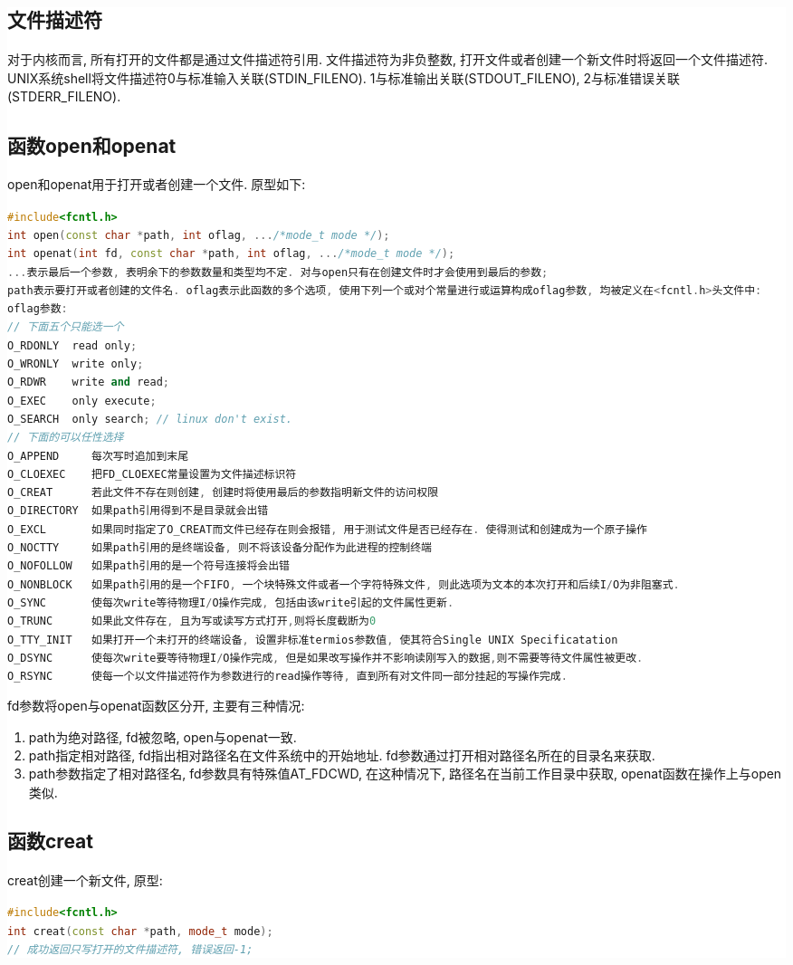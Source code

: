 ## 文件描述符

对于内核而言, 所有打开的文件都是通过文件描述符引用. 文件描述符为非负整数, 打开文件或者创建一个新文件时将返回一个文件描述符. UNIX系统shell将文件描述符0与标准输入关联(STDIN_FILENO). 1与标准输出关联(STDOUT_FILENO), 2与标准错误关联(STDERR_FILENO).

## 函数open和openat

open和openat用于打开或者创建一个文件. 原型如下:

```c++
#include<fcntl.h>
int open(const char *path, int oflag, .../*mode_t mode */);
int openat(int fd, const char *path, int oflag, .../*mode_t mode */);
...表示最后一个参数, 表明余下的参数数量和类型均不定. 对与open只有在创建文件时才会使用到最后的参数;
path表示要打开或者创建的文件名. oflag表示此函数的多个选项, 使用下列一个或对个常量进行或运算构成oflag参数, 均被定义在<fcntl.h>头文件中:
oflag参数:
// 下面五个只能选一个
O_RDONLY  read only;
O_WRONLY  write only;
O_RDWR    write and read;
O_EXEC    only execute;
O_SEARCH  only search; // linux don't exist.
// 下面的可以任性选择
O_APPEND     每次写时追加到末尾
O_CLOEXEC    把FD_CLOEXEC常量设置为文件描述标识符
O_CREAT      若此文件不存在则创建, 创建时将使用最后的参数指明新文件的访问权限
O_DIRECTORY  如果path引用得到不是目录就会出错
O_EXCL       如果同时指定了O_CREAT而文件已经存在则会报错, 用于测试文件是否已经存在. 使得测试和创建成为一个原子操作
O_NOCTTY     如果path引用的是终端设备, 则不将该设备分配作为此进程的控制终端
O_NOFOLLOW   如果path引用的是一个符号连接将会出错
O_NONBLOCK   如果path引用的是一个FIFO, 一个块特殊文件或者一个字符特殊文件, 则此选项为文本的本次打开和后续I/O为非阻塞式.
O_SYNC       使每次write等待物理I/O操作完成, 包括由该write引起的文件属性更新.
O_TRUNC      如果此文件存在, 且为写或读写方式打开,则将长度截断为0
O_TTY_INIT   如果打开一个未打开的终端设备, 设置非标准termios参数值, 使其符合Single UNIX Specificatation
O_DSYNC      使每次write要等待物理I/O操作完成, 但是如果改写操作并不影响读刚写入的数据,则不需要等待文件属性被更改.
O_RSYNC      使每一个以文件描述符作为参数进行的read操作等待, 直到所有对文件同一部分挂起的写操作完成.

```

fd参数将open与openat函数区分开, 主要有三种情况:

1. path为绝对路径, fd被忽略, open与openat一致.
2. path指定相对路径, fd指出相对路径名在文件系统中的开始地址. fd参数通过打开相对路径名所在的目录名来获取.
3. path参数指定了相对路径名, fd参数具有特殊值AT_FDCWD, 在这种情况下, 路径名在当前工作目录中获取, openat函数在操作上与open类似.

## 函数creat

creat创建一个新文件, 原型:

```c++
#include<fcntl.h>
int creat(const char *path, mode_t mode);
// 成功返回只写打开的文件描述符, 错误返回-1;

```
